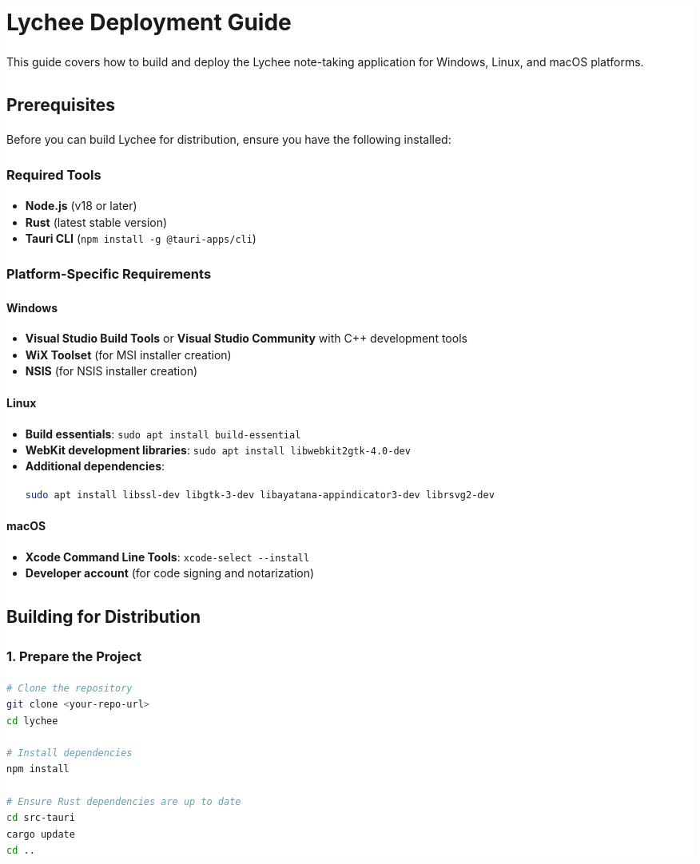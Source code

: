 # Lychee Deployment Guide

This guide covers how to build and deploy the Lychee note-taking application for Windows, Linux, and macOS platforms.

## Prerequisites

Before you can build Lychee for distribution, ensure you have the following installed:

### Required Tools
- **Node.js** (v18 or later)
- **Rust** (latest stable version)
- **Tauri CLI** (`npm install -g @tauri-apps/cli`)

### Platform-Specific Requirements

#### Windows
- **Visual Studio Build Tools** or **Visual Studio Community** with C++ development tools
- **WiX Toolset** (for MSI installer creation)
- **NSIS** (for NSIS installer creation)

#### Linux
- **Build essentials**: `sudo apt install build-essential`
- **WebKit development libraries**: `sudo apt install libwebkit2gtk-4.0-dev`
- **Additional dependencies**: 
  ```bash
  sudo apt install libssl-dev libgtk-3-dev libayatana-appindicator3-dev librsvg2-dev
  ```

#### macOS
- **Xcode Command Line Tools**: `xcode-select --install`
- **Developer account** (for code signing and notarization)

## Building for Distribution

### 1. Prepare the Project

```bash
# Clone the repository
git clone <your-repo-url>
cd lychee

# Install dependencies
npm install

# Ensure Rust dependencies are up to date
cd src-tauri
cargo update
cd ..
```
